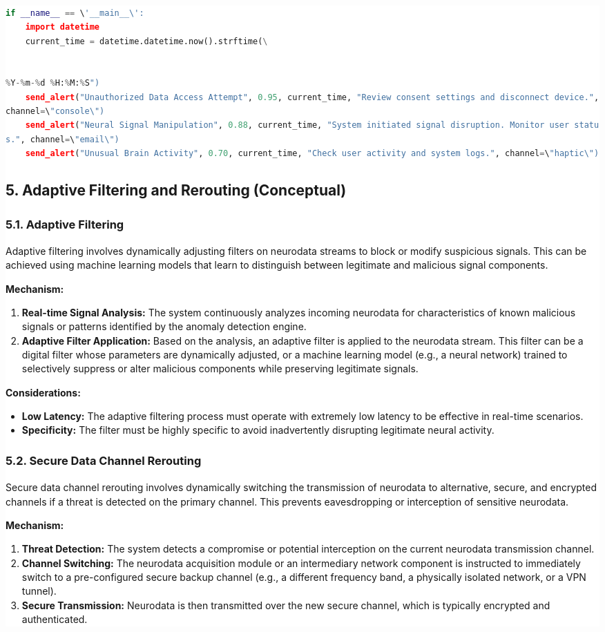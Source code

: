 ```python
if __name__ == \'__main__\':
    import datetime
    current_time = datetime.datetime.now().strftime(\


%Y-%m-%d %H:%M:%S")
    send_alert("Unauthorized Data Access Attempt", 0.95, current_time, "Review consent settings and disconnect device.", channel=\"console\")
    send_alert("Neural Signal Manipulation", 0.88, current_time, "System initiated signal disruption. Monitor user status.", channel=\"email\")
    send_alert("Unusual Brain Activity", 0.70, current_time, "Check user activity and system logs.", channel=\"haptic\")
```

## 5. Adaptive Filtering and Rerouting (Conceptual)

### 5.1. Adaptive Filtering

Adaptive filtering involves dynamically adjusting filters on neurodata streams to block or modify suspicious signals. This can be achieved using machine learning models that learn to distinguish between legitimate and malicious signal components.

**Mechanism:**

1.  **Real-time Signal Analysis:** The system continuously analyzes incoming neurodata for characteristics of known malicious signals or patterns identified by the anomaly detection engine.
2.  **Adaptive Filter Application:** Based on the analysis, an adaptive filter is applied to the neurodata stream. This filter can be a digital filter whose parameters are dynamically adjusted, or a machine learning model (e.g., a neural network) trained to selectively suppress or alter malicious components while preserving legitimate signals.

**Considerations:**

*   **Low Latency:** The adaptive filtering process must operate with extremely low latency to be effective in real-time scenarios.
*   **Specificity:** The filter must be highly specific to avoid inadvertently disrupting legitimate neural activity.

### 5.2. Secure Data Channel Rerouting

Secure data channel rerouting involves dynamically switching the transmission of neurodata to alternative, secure, and encrypted channels if a threat is detected on the primary channel. This prevents eavesdropping or interception of sensitive neurodata.

**Mechanism:**

1.  **Threat Detection:** The system detects a compromise or potential interception on the current neurodata transmission channel.
2.  **Channel Switching:** The neurodata acquisition module or an intermediary network component is instructed to immediately switch to a pre-configured secure backup channel (e.g., a different frequency band, a physically isolated network, or a VPN tunnel).
3.  **Secure Transmission:** Neurodata is then transmitted over the new secure channel, which is typically encrypted and authenticated.
